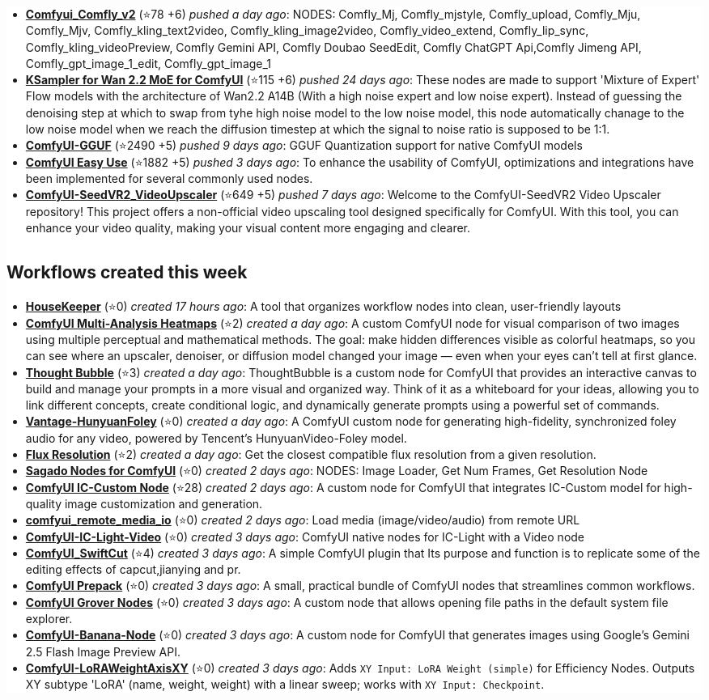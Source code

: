 - [**Comfyui_Comfly_v2**](https://github.com/ainewsto/Comfyui_Comfly_v2) (⭐78 +6) *pushed a day ago*: NODES: Comfly_Mj, Comfly_mjstyle, Comfly_upload, Comfly_Mju, Comfly_Mjv, Comfly_kling_text2video, Comfly_kling_image2video, Comfly_video_extend, Comfly_lip_sync, Comfly_kling_videoPreview, Comfly Gemini API, Comfly Doubao SeedEdit, Comfly ChatGPT Api,Comfly Jimeng API, Comfly_gpt_image_1_edit, Comfly_gpt_image_1
- [**KSampler for Wan 2.2 MoE for ComfyUI**](https://github.com/stduhpf/ComfyUI-WanMoeKSampler) (⭐115 +6) *pushed 24 days ago*: These nodes are made to support 'Mixture of Expert' Flow models with the architecture of Wan2.2 A14B (With a high noise expert and low noise expert). Instead of guessing the denoising step at which to swap from tyhe high noise model to the low noise model, this node automatically chanage to the low noise model when we reach the diffusion timestep at which the signal to noise ratio is supposed to be 1:1.
- [**ComfyUI-GGUF**](https://github.com/city96/ComfyUI-GGUF) (⭐2490 +5) *pushed 9 days ago*: GGUF Quantization support for native ComfyUI models
- [**ComfyUI Easy Use**](https://github.com/yolain/ComfyUI-Easy-Use) (⭐1882 +5) *pushed 3 days ago*: To enhance the usability of ComfyUI, optimizations and integrations have been implemented for several commonly used nodes.
- [**ComfyUI-SeedVR2_VideoUpscaler**](https://github.com/numz/ComfyUI-SeedVR2_VideoUpscaler) (⭐649 +5) *pushed 7 days ago*: Welcome to the ComfyUI-SeedVR2 Video Upscaler repository! This project offers a non-official video upscaling tool designed specifically for ComfyUI. With this tool, you can enhance your video quality, making your visual content more engaging and clearer.

## Workflows created this week

- [**HouseKeeper**](https://github.com/joanna910225/comfyui-housekeeper) (⭐0) *created 17 hours ago*: A tool that organizes workflow nodes into clean, user-friendly layouts
- [**ComfyUI Multi-Analysis Heatmaps**](https://github.com/Justify87/ComfyUI-Multi-Analysis-Heatmaps) (⭐2) *created a day ago*: A custom ComfyUI node for visual comparison of two images using multiple perceptual and mathematical methods. The goal: make hidden differences visible as colorful heatmaps, so you can see where an upscaler, denoiser, or diffusion model changed your image — even when your eyes can’t tell at first glance.
- [**Thought Bubble**](https://github.com/matthewfriedrichs/ComfyUI-ThoughtBubble) (⭐3) *created a day ago*: ThoughtBubble is a custom node for ComfyUI that provides an interactive canvas to build and manage your prompts in a more visual and organized way. Think of it as a whiteboard for your ideas, allowing you to link different concepts, create conditional logic, and dynamically generate prompts using a powerful set of commands.
- [**Vantage-HunyuanFoley**](https://github.com/vantagewithai/Vantage-HunyuanFoley) (⭐0) *created a day ago*: A ComfyUI custom node for generating high-fidelity, synchronized foley audio for any video, powered by Tencent’s HunyuanVideo-Foley model.
- [**Flux Resolution**](https://github.com/iguanesolutions/comfyui-flux-resolution) (⭐2) *created a day ago*: Get the closest compatible flux resolution from a given resolution.
- [**Sagado Nodes for ComfyUI**](https://github.com/5agado/ComfyUI-Sagado-Nodes) (⭐0) *created 2 days ago*: NODES: Image Loader, Get Num Frames, Get Resolution Node
- [**ComfyUI IC-Custom Node**](https://github.com/HM-RunningHub/ComfyUI_RH_ICCustom) (⭐28) *created 2 days ago*: A custom node for ComfyUI that integrates IC-Custom model for high-quality image customization and generation.
- [**comfyui_remote_media_io**](https://github.com/Shellishack/comfyui_remote_media_io) (⭐0) *created 2 days ago*: Load media (image/video/audio) from remote URL
- [**ComfyUI-IC-Light-Video**](https://github.com/Polygoningenieur/ComfyUI-IC-Light-Video) (⭐0) *created 3 days ago*: ComfyUI native nodes for IC-Light with a Video node
- [**ComfyUI_SwiftCut**](https://github.com/yichengup/ComfyUI_SwiftCut) (⭐4) *created 3 days ago*: A simple ComfyUI plugin that Its purpose and function is to replicate some of the editing effects of capcut,jianying and pr.
- [**ComfyUI Prepack**](https://github.com/S4MUEL-404/ComfyUI-Prepack) (⭐0) *created 3 days ago*: A small, practical bundle of ComfyUI nodes that streamlines common workflows.
- [**ComfyUI Grover Nodes**](https://github.com/grovergol/comfyui-grover-nodes) (⭐0) *created 3 days ago*: A custom node that allows opening file paths in the default system file explorer.
- [**ComfyUI-Banana-Node**](https://github.com/penposs/ComfyUI-Banana-Node) (⭐0) *created 3 days ago*: A custom node for ComfyUI that generates images using Google’s Gemini 2.5 Flash Image Preview API.
- [**ComfyUI-LoRAWeightAxisXY**](https://github.com/Frief84/ComfyUI-LoRAWeightAxisXY) (⭐0) *created 3 days ago*: Adds `XY Input: LoRA Weight (simple)` for Efficiency Nodes. Outputs XY subtype 'LoRA' (name, weight, weight) with a linear sweep; works with `XY Input: Checkpoint`.